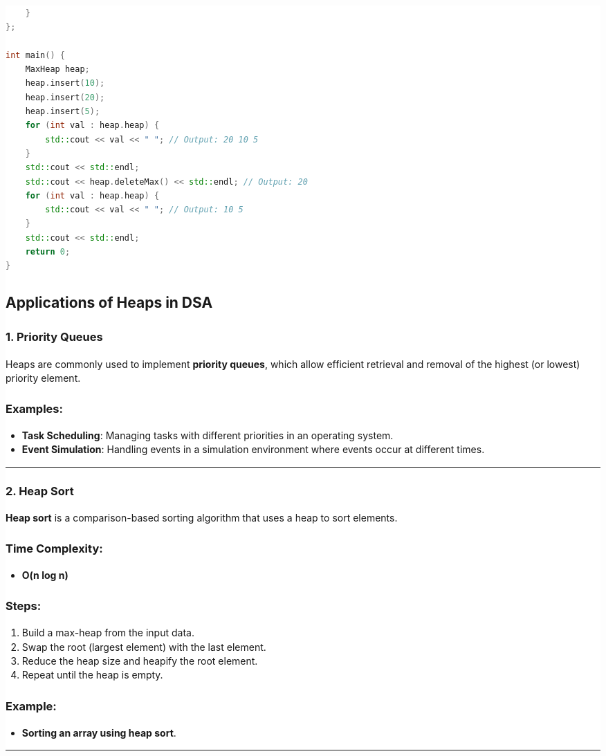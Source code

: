 ```cpp
    }
};

int main() {
    MaxHeap heap;
    heap.insert(10);
    heap.insert(20);
    heap.insert(5);
    for (int val : heap.heap) {
        std::cout << val << " "; // Output: 20 10 5
    }
    std::cout << std::endl;
    std::cout << heap.deleteMax() << std::endl; // Output: 20
    for (int val : heap.heap) {
        std::cout << val << " "; // Output: 10 5
    }
    std::cout << std::endl;
    return 0;
}
```

## Applications of Heaps in DSA

### 1. Priority Queues
Heaps are commonly used to implement **priority queues**, which allow efficient retrieval and removal of the highest (or lowest) priority element.

### Examples:
- **Task Scheduling**: Managing tasks with different priorities in an operating system.
- **Event Simulation**: Handling events in a simulation environment where events occur at different times.

---

### 2. Heap Sort
**Heap sort** is a comparison-based sorting algorithm that uses a heap to sort elements.

### Time Complexity:
- **O(n log n)**

### Steps:
1. Build a max-heap from the input data.
2. Swap the root (largest element) with the last element.
3. Reduce the heap size and heapify the root element.
4. Repeat until the heap is empty.

### Example:
- **Sorting an array using heap sort**.

---